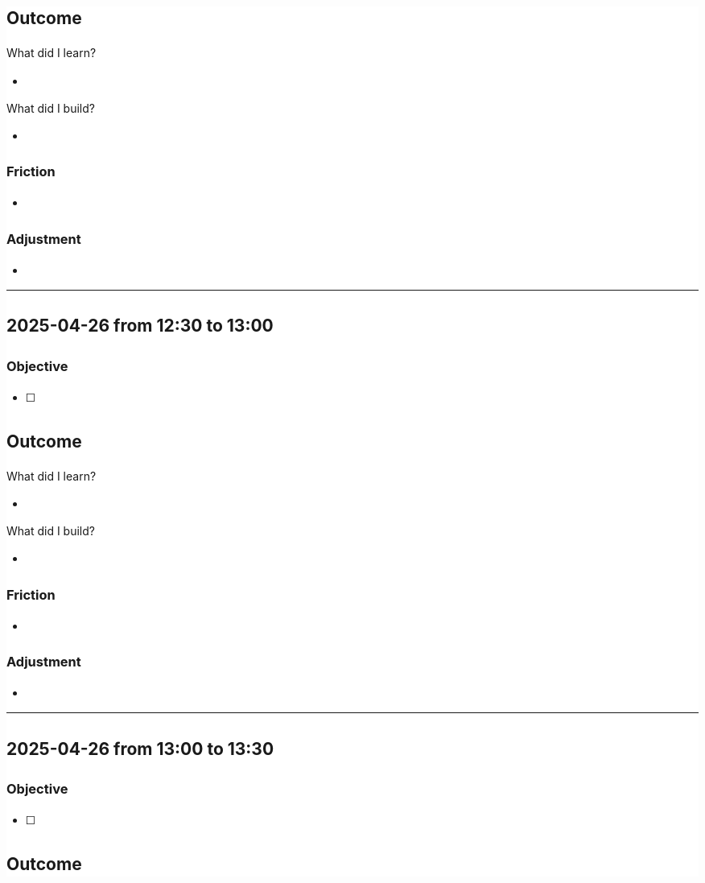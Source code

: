 ## Outcome

What did I learn?

-

What did I build?

 - 

### Friction

- 

### Adjustment

-  

---  

## 2025-04-26 from 12:30 to 13:00  


### Objective

- [ ]

## Outcome

What did I learn?

-

What did I build?

 - 

### Friction

- 

### Adjustment

-  

---  

## 2025-04-26 from 13:00 to 13:30  

### Objective

- [ ]

## Outcome
